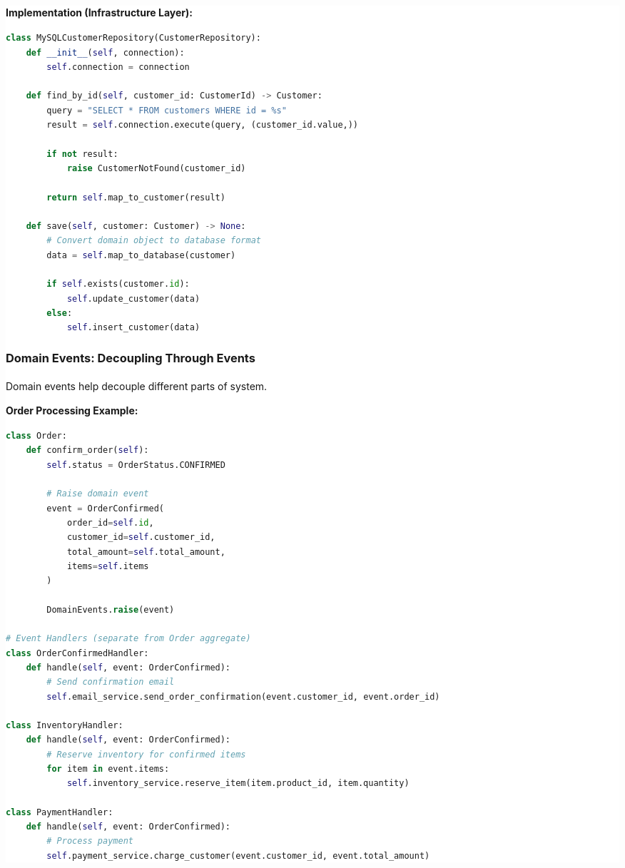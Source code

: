 **Implementation (Infrastructure Layer):**
```python
class MySQLCustomerRepository(CustomerRepository):
    def __init__(self, connection):
        self.connection = connection
        
    def find_by_id(self, customer_id: CustomerId) -> Customer:
        query = "SELECT * FROM customers WHERE id = %s"
        result = self.connection.execute(query, (customer_id.value,))
        
        if not result:
            raise CustomerNotFound(customer_id)
            
        return self.map_to_customer(result)
        
    def save(self, customer: Customer) -> None:
        # Convert domain object to database format
        data = self.map_to_database(customer)
        
        if self.exists(customer.id):
            self.update_customer(data)
        else:
            self.insert_customer(data)
```

### Domain Events: Decoupling Through Events

Domain events help decouple different parts of system.

**Order Processing Example:**
```python
class Order:
    def confirm_order(self):
        self.status = OrderStatus.CONFIRMED
        
        # Raise domain event
        event = OrderConfirmed(
            order_id=self.id,
            customer_id=self.customer_id,
            total_amount=self.total_amount,
            items=self.items
        )
        
        DomainEvents.raise(event)

# Event Handlers (separate from Order aggregate)
class OrderConfirmedHandler:
    def handle(self, event: OrderConfirmed):
        # Send confirmation email
        self.email_service.send_order_confirmation(event.customer_id, event.order_id)
        
class InventoryHandler:
    def handle(self, event: OrderConfirmed):
        # Reserve inventory for confirmed items  
        for item in event.items:
            self.inventory_service.reserve_item(item.product_id, item.quantity)
            
class PaymentHandler:
    def handle(self, event: OrderConfirmed):
        # Process payment
        self.payment_service.charge_customer(event.customer_id, event.total_amount)
```
